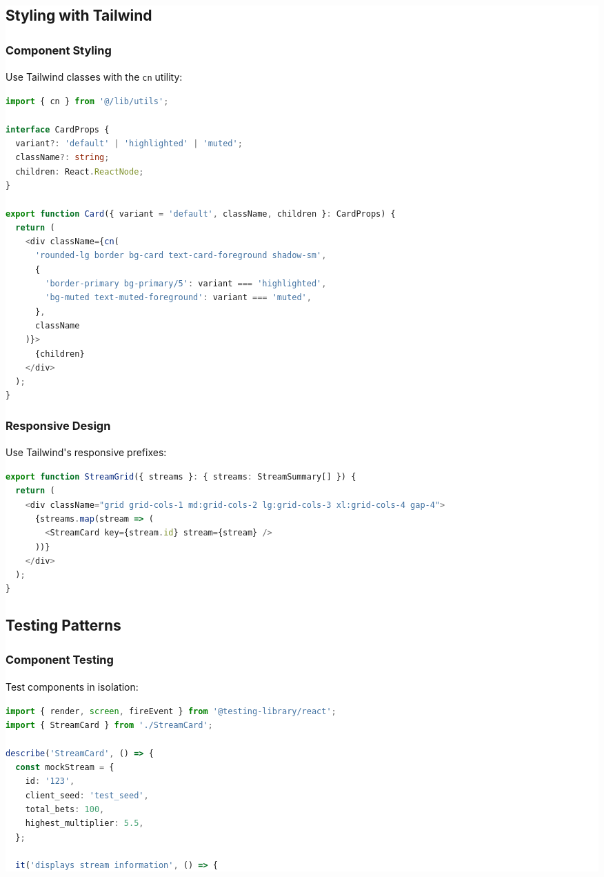 ## Styling with Tailwind

### Component Styling
Use Tailwind classes with the `cn` utility:

```typescript
import { cn } from '@/lib/utils';

interface CardProps {
  variant?: 'default' | 'highlighted' | 'muted';
  className?: string;
  children: React.ReactNode;
}

export function Card({ variant = 'default', className, children }: CardProps) {
  return (
    <div className={cn(
      'rounded-lg border bg-card text-card-foreground shadow-sm',
      {
        'border-primary bg-primary/5': variant === 'highlighted',
        'bg-muted text-muted-foreground': variant === 'muted',
      },
      className
    )}>
      {children}
    </div>
  );
}
```

### Responsive Design
Use Tailwind's responsive prefixes:

```typescript
export function StreamGrid({ streams }: { streams: StreamSummary[] }) {
  return (
    <div className="grid grid-cols-1 md:grid-cols-2 lg:grid-cols-3 xl:grid-cols-4 gap-4">
      {streams.map(stream => (
        <StreamCard key={stream.id} stream={stream} />
      ))}
    </div>
  );
}
```

## Testing Patterns

### Component Testing
Test components in isolation:

```typescript
import { render, screen, fireEvent } from '@testing-library/react';
import { StreamCard } from './StreamCard';

describe('StreamCard', () => {
  const mockStream = {
    id: '123',
    client_seed: 'test_seed',
    total_bets: 100,
    highest_multiplier: 5.5,
  };

  it('displays stream information', () => {
```